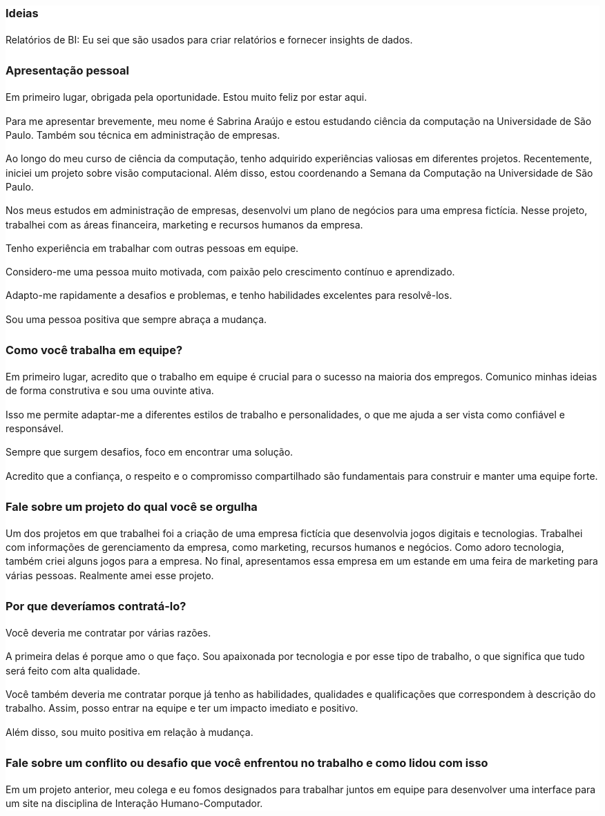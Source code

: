 ### Ideias
Relatórios de BI: Eu sei que são usados para criar relatórios e fornecer insights de dados.

### Apresentação pessoal
Em primeiro lugar, obrigada pela oportunidade. Estou muito feliz por estar aqui.

Para me apresentar brevemente, meu nome é Sabrina Araújo e estou estudando ciência da computação na Universidade de São Paulo. Também sou técnica em administração de empresas.

Ao longo do meu curso de ciência da computação, tenho adquirido experiências valiosas em diferentes projetos. Recentemente, iniciei um projeto sobre visão computacional. Além disso, estou coordenando a Semana da Computação na Universidade de São Paulo.

Nos meus estudos em administração de empresas, desenvolvi um plano de negócios para uma empresa fictícia. Nesse projeto, trabalhei com as áreas financeira, marketing e recursos humanos da empresa.

Tenho experiência em trabalhar com outras pessoas em equipe.

Considero-me uma pessoa muito motivada, com paixão pelo crescimento contínuo e aprendizado.

Adapto-me rapidamente a desafios e problemas, e tenho habilidades excelentes para resolvê-los.

Sou uma pessoa positiva que sempre abraça a mudança.

### Como você trabalha em equipe?
Em primeiro lugar, acredito que o trabalho em equipe é crucial para o sucesso na maioria dos empregos. Comunico minhas ideias de forma construtiva e sou uma ouvinte ativa.

Isso me permite adaptar-me a diferentes estilos de trabalho e personalidades, o que me ajuda a ser vista como confiável e responsável.

Sempre que surgem desafios, foco em encontrar uma solução.

Acredito que a confiança, o respeito e o compromisso compartilhado são fundamentais para construir e manter uma equipe forte.

### Fale sobre um projeto do qual você se orgulha
Um dos projetos em que trabalhei foi a criação de uma empresa fictícia que desenvolvia jogos digitais e tecnologias. Trabalhei com informações de gerenciamento da empresa, como marketing, recursos humanos e negócios. Como adoro tecnologia, também criei alguns jogos para a empresa. No final, apresentamos essa empresa em um estande em uma feira de marketing para várias pessoas. Realmente amei esse projeto.

### Por que deveríamos contratá-lo?
Você deveria me contratar por várias razões.

A primeira delas é porque amo o que faço. Sou apaixonada por tecnologia e por esse tipo de trabalho, o que significa que tudo será feito com alta qualidade.

Você também deveria me contratar porque já tenho as habilidades, qualidades e qualificações que correspondem à descrição do trabalho. Assim, posso entrar na equipe e ter um impacto imediato e positivo.

Além disso, sou muito positiva em relação à mudança.

### Fale sobre um conflito ou desafio que você enfrentou no trabalho e como lidou com isso
Em um projeto anterior, meu colega e eu fomos designados para trabalhar juntos em equipe para desenvolver uma interface para um site na disciplina de Interação Humano-Computador.
